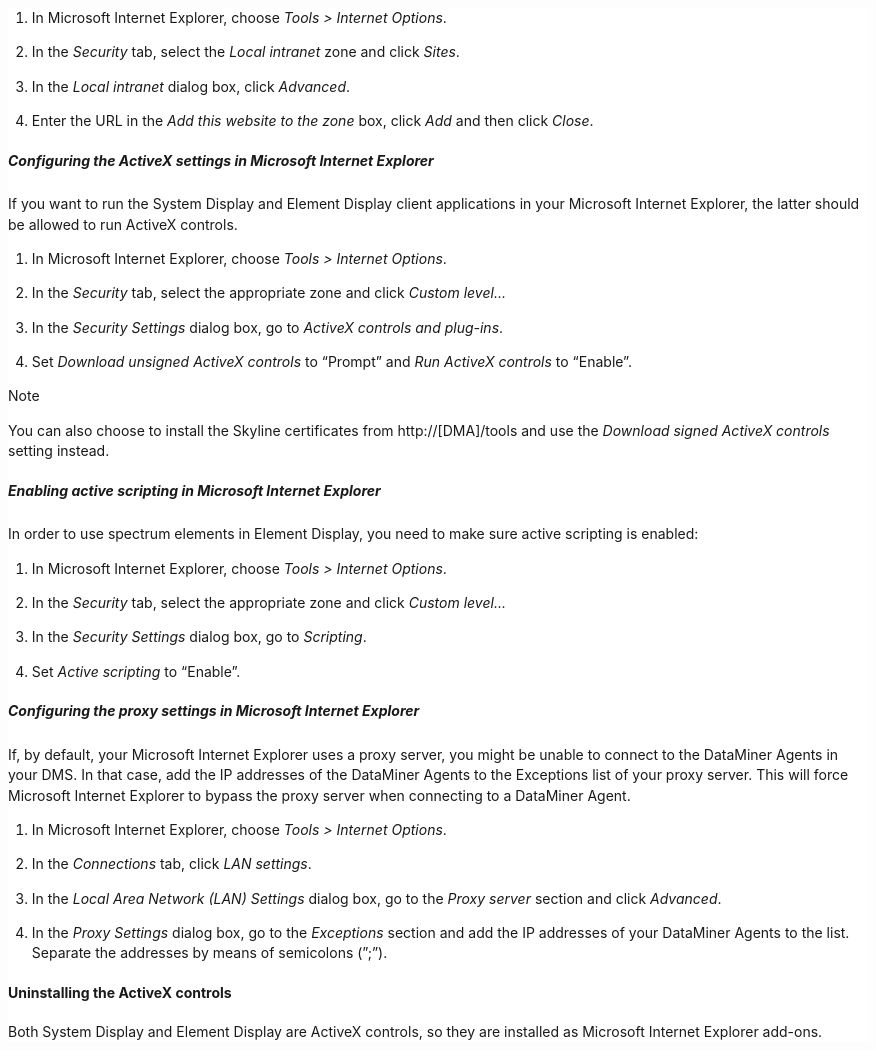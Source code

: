 1. In Microsoft Internet Explorer, choose *Tools \> Internet Options*.

2. In the *Security* tab, select the *Local intranet* zone and click *Sites*.

3. In the *Local intranet* dialog box, click *Advanced*.

4. Enter the URL in the *Add this website to the zone* box, click *Add* and then click *Close*.

##### Configuring the ActiveX settings in Microsoft Internet Explorer

If you want to run the System Display and Element Display client applications in your Microsoft Internet Explorer, the latter should be allowed to run ActiveX controls.

1. In Microsoft Internet Explorer, choose *Tools \> Internet Options*.

2. In the *Security* tab, select the appropriate zone and click *Custom level...*

3. In the *Security Settings* dialog box, go to *ActiveX controls and plug-ins*.

4. Set *Download unsigned ActiveX controls* to “Prompt” and *Run ActiveX controls* to “Enable”.

> [!NOTE]
> You can also choose to install the Skyline certificates from http://\[DMA\]/tools and use the *Download signed ActiveX controls* setting instead.

##### Enabling active scripting in Microsoft Internet Explorer

In order to use spectrum elements in Element Display, you need to make sure active scripting is enabled:

1. In Microsoft Internet Explorer, choose *Tools \> Internet Options*.

2. In the *Security* tab, select the appropriate zone and click *Custom level...*

3. In the *Security Settings* dialog box, go to *Scripting*.

4. Set *Active scripting* to “Enable”.

##### Configuring the proxy settings in Microsoft Internet Explorer

If, by default, your Microsoft Internet Explorer uses a proxy server, you might be unable to connect to the DataMiner Agents in your DMS. In that case, add the IP addresses of the DataMiner Agents to the Exceptions list of your proxy server. This will force Microsoft Internet Explorer to bypass the proxy server when connecting to a DataMiner Agent.

1. In Microsoft Internet Explorer, choose *Tools \> Internet Options*.

2. In the *Connections* tab, click *LAN settings*.

3. In the *Local Area Network (LAN) Settings* dialog box, go to the *Proxy server* section and click *Advanced*.

4. In the *Proxy Settings* dialog box, go to the *Exceptions* section and add the IP addresses of your DataMiner Agents to the list. Separate the addresses by means of semicolons (”;”).

#### Uninstalling the ActiveX controls

Both System Display and Element Display are ActiveX controls, so they are installed as Microsoft Internet Explorer add-ons.
